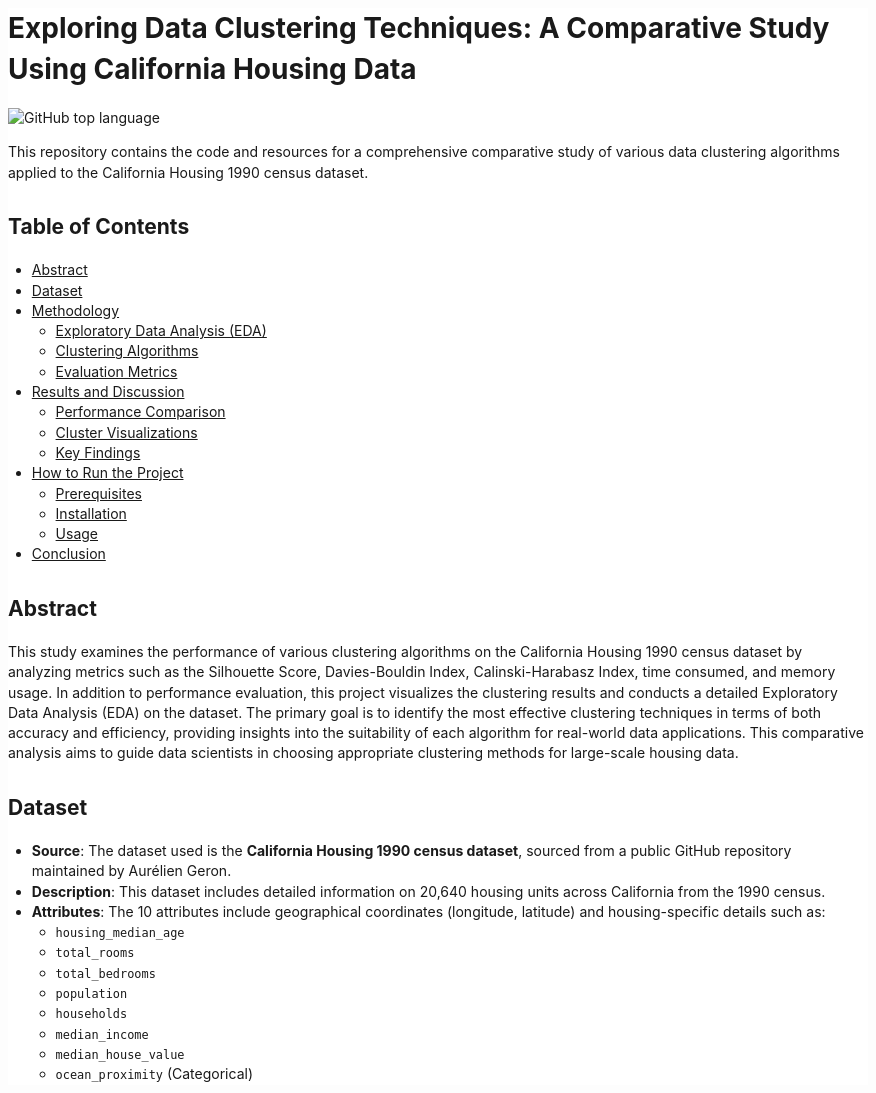 # Exploring Data Clustering Techniques: A Comparative Study Using California Housing Data

![GitHub top language](https://img.shields.io/github/languages/top/zeynepcindemir/California-Housing-Data-Mining-Project?style=flat-square)

This repository contains the code and resources for a comprehensive comparative study of various data clustering algorithms applied to the California Housing 1990 census dataset.

## Table of Contents
- [Abstract](#abstract)
- [Dataset](#dataset)
- [Methodology](#methodology)
  - [Exploratory Data Analysis (EDA)](#exploratory-data-analysis-eda)
  - [Clustering Algorithms](#clustering-algorithms)
  - [Evaluation Metrics](#evaluation-metrics)
- [Results and Discussion](#results-and-discussion)
  - [Performance Comparison](#performance-comparison)
  - [Cluster Visualizations](#cluster-visualizations)
  - [Key Findings](#key-findings)
- [How to Run the Project](#how-to-run-the-project)
  - [Prerequisites](#prerequisites)
  - [Installation](#installation)
  - [Usage](#usage)
- [Conclusion](#conclusion)

## Abstract
This study examines the performance of various clustering algorithms on the California Housing 1990 census dataset by analyzing metrics such as the Silhouette Score, Davies-Bouldin Index, Calinski-Harabasz Index, time consumed, and memory usage. In addition to performance evaluation, this project visualizes the clustering results and conducts a detailed Exploratory Data Analysis (EDA) on the dataset. The primary goal is to identify the most effective clustering techniques in terms of both accuracy and efficiency, providing insights into the suitability of each algorithm for real-world data applications. This comparative analysis aims to guide data scientists in choosing appropriate clustering methods for large-scale housing data.

## Dataset
- **Source**: The dataset used is the **California Housing 1990 census dataset**, sourced from a public GitHub repository maintained by Aurélien Geron.
- **Description**: This dataset includes detailed information on 20,640 housing units across California from the 1990 census.
- **Attributes**: The 10 attributes include geographical coordinates (longitude, latitude) and housing-specific details such as:
  - `housing_median_age`
  - `total_rooms`
  - `total_bedrooms`
  - `population`
  - `households`
  - `median_income`
  - `median_house_value`
  - `ocean_proximity` (Categorical)
